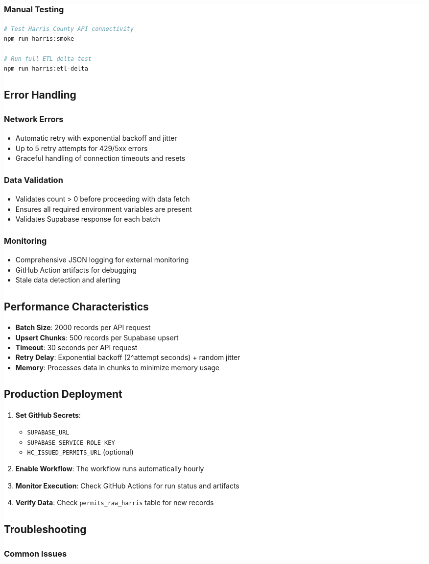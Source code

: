 ### Manual Testing
```bash
# Test Harris County API connectivity
npm run harris:smoke

# Run full ETL delta test
npm run harris:etl-delta
```

## Error Handling

### Network Errors
- Automatic retry with exponential backoff and jitter
- Up to 5 retry attempts for 429/5xx errors
- Graceful handling of connection timeouts and resets

### Data Validation
- Validates count > 0 before proceeding with data fetch
- Ensures all required environment variables are present
- Validates Supabase response for each batch

### Monitoring
- Comprehensive JSON logging for external monitoring
- GitHub Action artifacts for debugging
- Stale data detection and alerting

## Performance Characteristics

- **Batch Size**: 2000 records per API request
- **Upsert Chunks**: 500 records per Supabase upsert
- **Timeout**: 30 seconds per API request
- **Retry Delay**: Exponential backoff (2^attempt seconds) + random jitter
- **Memory**: Processes data in chunks to minimize memory usage

## Production Deployment

1. **Set GitHub Secrets**:
   - `SUPABASE_URL`
   - `SUPABASE_SERVICE_ROLE_KEY`
   - `HC_ISSUED_PERMITS_URL` (optional)

2. **Enable Workflow**: The workflow runs automatically hourly

3. **Monitor Execution**: Check GitHub Actions for run status and artifacts

4. **Verify Data**: Check `permits_raw_harris` table for new records

## Troubleshooting

### Common Issues
